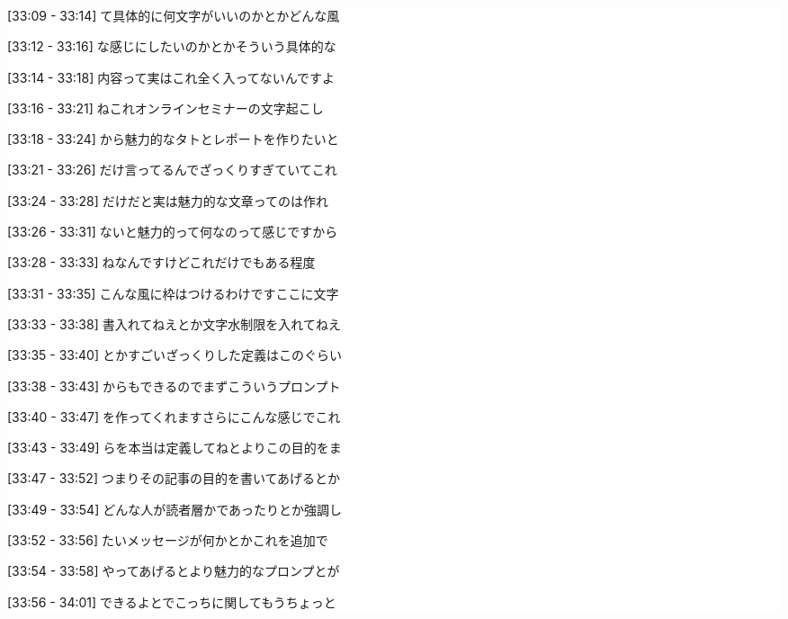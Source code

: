 [33:09 - 33:14]
て具体的に何文字がいいのかとかどんな風

[33:12 - 33:16]
な感じにしたいのかとかそういう具体的な

[33:14 - 33:18]
内容って実はこれ全く入ってないんですよ

[33:16 - 33:21]
ねこれオンラインセミナーの文字起こし

[33:18 - 33:24]
から魅力的なタトとレポートを作りたいと

[33:21 - 33:26]
だけ言ってるんでざっくりすぎていてこれ

[33:24 - 33:28]
だけだと実は魅力的な文章ってのは作れ

[33:26 - 33:31]
ないと魅力的って何なのって感じですから

[33:28 - 33:33]
ねなんですけどこれだけでもある程度

[33:31 - 33:35]
こんな風に枠はつけるわけですここに文字

[33:33 - 33:38]
書入れてねえとか文字水制限を入れてねえ

[33:35 - 33:40]
とかすごいざっくりした定義はこのぐらい

[33:38 - 33:43]
からもできるのでまずこういうプロンプト

[33:40 - 33:47]
を作ってくれますさらにこんな感じでこれ

[33:43 - 33:49]
らを本当は定義してねとよりこの目的をま

[33:47 - 33:52]
つまりその記事の目的を書いてあげるとか

[33:49 - 33:54]
どんな人が読者層かであったりとか強調し

[33:52 - 33:56]
たいメッセージが何かとかこれを追加で

[33:54 - 33:58]
やってあげるとより魅力的なプロンプとが

[33:56 - 34:01]
できるよとでこっちに関してもうちょっと
